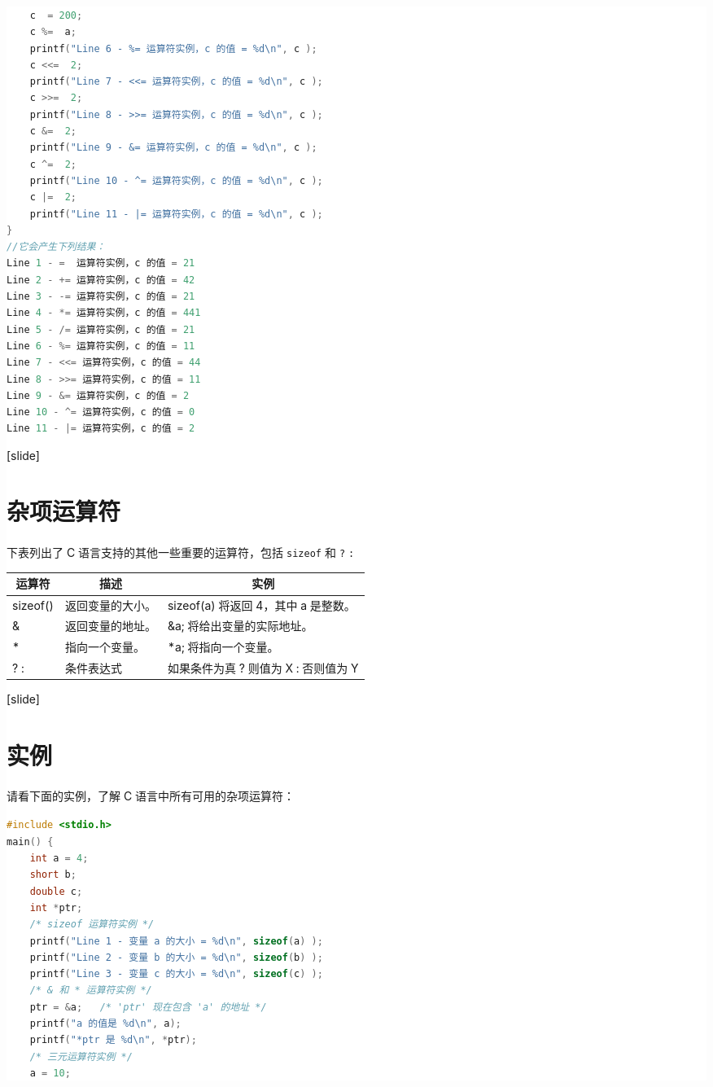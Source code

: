 ```c
    c  = 200;
    c %=  a;
    printf("Line 6 - %= 运算符实例，c 的值 = %d\n", c );
    c <<=  2;
    printf("Line 7 - <<= 运算符实例，c 的值 = %d\n", c );
    c >>=  2;
    printf("Line 8 - >>= 运算符实例，c 的值 = %d\n", c );
    c &=  2;
    printf("Line 9 - &= 运算符实例，c 的值 = %d\n", c );
    c ^=  2;
    printf("Line 10 - ^= 运算符实例，c 的值 = %d\n", c );
    c |=  2;
    printf("Line 11 - |= 运算符实例，c 的值 = %d\n", c );
}
//它会产生下列结果：
Line 1 - =  运算符实例，c 的值 = 21
Line 2 - += 运算符实例，c 的值 = 42
Line 3 - -= 运算符实例，c 的值 = 21
Line 4 - *= 运算符实例，c 的值 = 441
Line 5 - /= 运算符实例，c 的值 = 21
Line 6 - %= 运算符实例，c 的值 = 11
Line 7 - <<= 运算符实例，c 的值 = 44
Line 8 - >>= 运算符实例，c 的值 = 11
Line 9 - &= 运算符实例，c 的值 = 2
Line 10 - ^= 运算符实例，c 的值 = 0
Line 11 - |= 运算符实例，c 的值 = 2
```

[slide]
# 杂项运算符
下表列出了 C 语言支持的其他一些重要的运算符，包括 `sizeof` 和 `?` `:`

| 运算符 	| 描述 	| 实例 	|
|----------	|------------------	|--------------------------------------	|
| sizeof() 	| 返回变量的大小。 	| sizeof(a) 将返回 4，其中 a 是整数。 	|
| & 	| 返回变量的地址。 	| &a; 将给出变量的实际地址。 	|
| * 	| 指向一个变量。 	| *a; 将指向一个变量。 	|
| ? : 	| 条件表达式 	| 如果条件为真 ? 则值为 X : 否则值为 Y 	|

[slide] 
# 实例
请看下面的实例，了解 C 语言中所有可用的杂项运算符：
```c
#include <stdio.h>
main() {
    int a = 4;
    short b;
    double c;
    int *ptr;
    /* sizeof 运算符实例 */
    printf("Line 1 - 变量 a 的大小 = %d\n", sizeof(a) );
    printf("Line 2 - 变量 b 的大小 = %d\n", sizeof(b) );
    printf("Line 3 - 变量 c 的大小 = %d\n", sizeof(c) );
    /* & 和 * 运算符实例 */
    ptr = &a;   /* 'ptr' 现在包含 'a' 的地址 */
    printf("a 的值是 %d\n", a);
    printf("*ptr 是 %d\n", *ptr);
    /* 三元运算符实例 */
    a = 10;
```